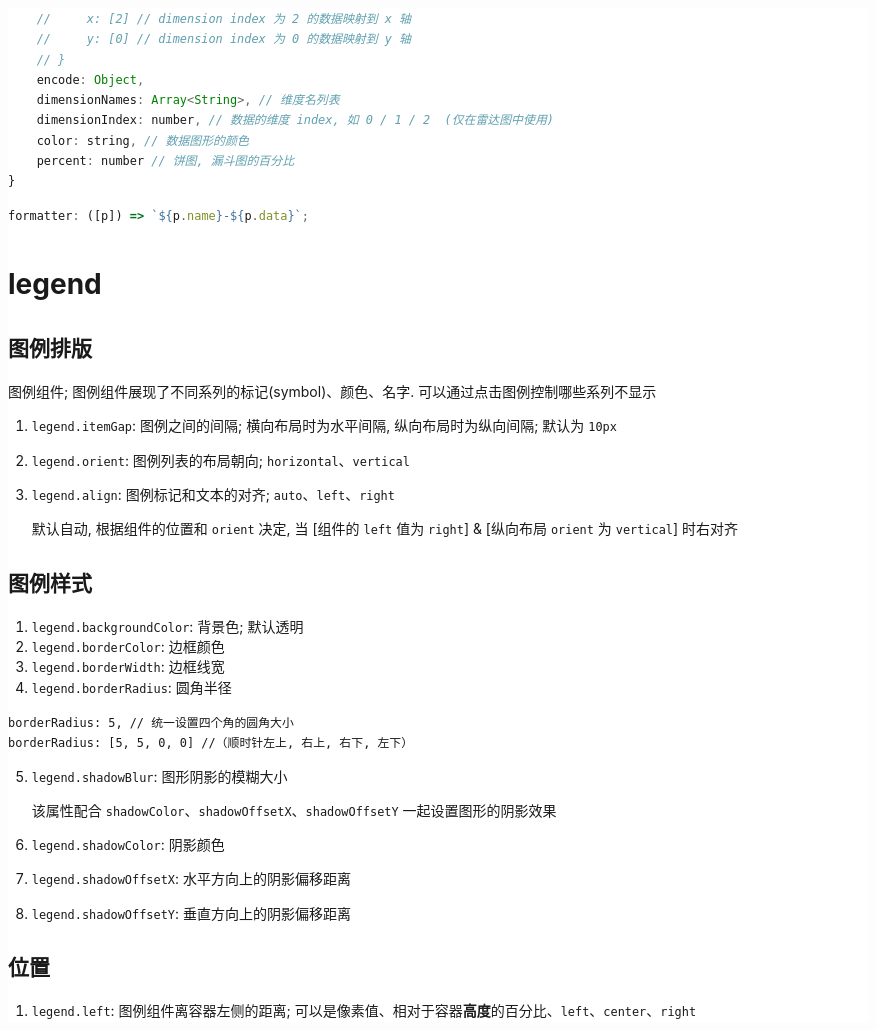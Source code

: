```js
    //     x: [2] // dimension index 为 2 的数据映射到 x 轴
    //     y: [0] // dimension index 为 0 的数据映射到 y 轴
    // }
    encode: Object,
    dimensionNames: Array<String>, // 维度名列表
    dimensionIndex: number, // 数据的维度 index, 如 0 / 1 / 2  (仅在雷达图中使用)
    color: string, // 数据图形的颜色
    percent: number // 饼图, 漏斗图的百分比
}
```

```js
formatter: ([p]) => `${p.name}-${p.data}`;
```

# legend

## 图例排版

图例组件; 图例组件展现了不同系列的标记(symbol)、颜色、名字. 可以通过点击图例控制哪些系列不显示

1. `legend.itemGap`: 图例之间的间隔; 横向布局时为水平间隔, 纵向布局时为纵向间隔; 默认为 `10px`

2. `legend.orient`: 图例列表的布局朝向; `horizontal`、`vertical`

3. `legend.align`: 图例标记和文本的对齐; `auto`、`left`、`right`

    默认自动, 根据组件的位置和 `orient` 决定, 当 [组件的 `left` 值为 `right`] & [纵向布局 `orient` 为 `vertical`] 时右对齐

## 图例样式

1. `legend.backgroundColor`: 背景色; 默认透明
2. `legend.borderColor`: 边框颜色
3. `legend.borderWidth`: 边框线宽
4. `legend.borderRadius`: 圆角半径

```
borderRadius: 5, // 统一设置四个角的圆角大小
borderRadius: [5, 5, 0, 0] //（顺时针左上, 右上, 右下, 左下）
```

5. `legend.shadowBlur`: 图形阴影的模糊大小

    该属性配合 `shadowColor`、`shadowOffsetX`、`shadowOffsetY` 一起设置图形的阴影效果

6. `legend.shadowColor`: 阴影颜色

7. `legend.shadowOffsetX`: 水平方向上的阴影偏移距离

8. `legend.shadowOffsetY`: 垂直方向上的阴影偏移距离

## 位置

1. `legend.left`: 图例组件离容器左侧的距离; 可以是像素值、相对于容器**高度**的百分比、`left`、`center`、`right`

